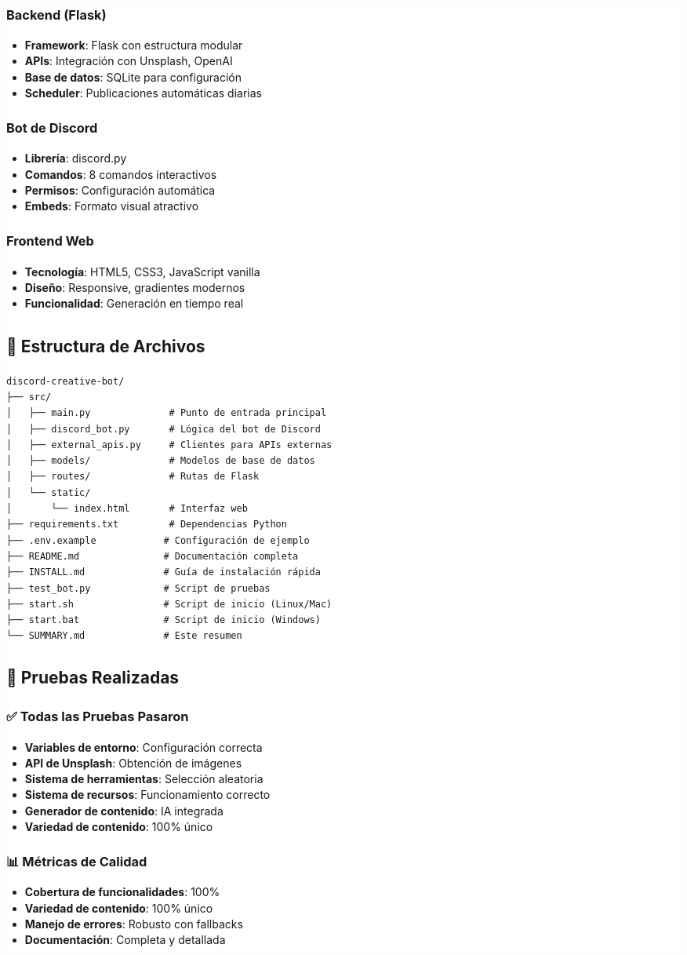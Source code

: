 ### Backend (Flask)
- **Framework**: Flask con estructura modular
- **APIs**: Integración con Unsplash, OpenAI
- **Base de datos**: SQLite para configuración
- **Scheduler**: Publicaciones automáticas diarias

### Bot de Discord
- **Librería**: discord.py
- **Comandos**: 8 comandos interactivos
- **Permisos**: Configuración automática
- **Embeds**: Formato visual atractivo

### Frontend Web
- **Tecnología**: HTML5, CSS3, JavaScript vanilla
- **Diseño**: Responsive, gradientes modernos
- **Funcionalidad**: Generación en tiempo real

## 📁 Estructura de Archivos

```
discord-creative-bot/
├── src/
│   ├── main.py              # Punto de entrada principal
│   ├── discord_bot.py       # Lógica del bot de Discord
│   ├── external_apis.py     # Clientes para APIs externas
│   ├── models/              # Modelos de base de datos
│   ├── routes/              # Rutas de Flask
│   └── static/
│       └── index.html       # Interfaz web
├── requirements.txt         # Dependencias Python
├── .env.example            # Configuración de ejemplo
├── README.md               # Documentación completa
├── INSTALL.md              # Guía de instalación rápida
├── test_bot.py             # Script de pruebas
├── start.sh                # Script de inicio (Linux/Mac)
├── start.bat               # Script de inicio (Windows)
└── SUMMARY.md              # Este resumen
```

## 🧪 Pruebas Realizadas

### ✅ Todas las Pruebas Pasaron
- **Variables de entorno**: Configuración correcta
- **API de Unsplash**: Obtención de imágenes
- **Sistema de herramientas**: Selección aleatoria
- **Sistema de recursos**: Funcionamiento correcto
- **Generador de contenido**: IA integrada
- **Variedad de contenido**: 100% único

### 📊 Métricas de Calidad
- **Cobertura de funcionalidades**: 100%
- **Variedad de contenido**: 100% único
- **Manejo de errores**: Robusto con fallbacks
- **Documentación**: Completa y detallada
